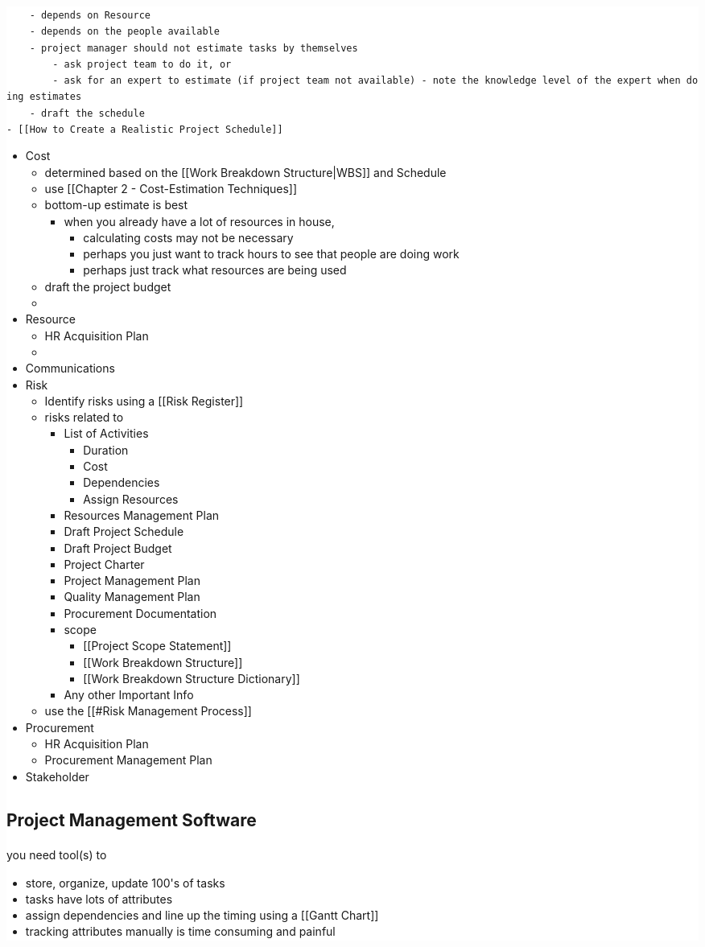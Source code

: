         - depends on Resource
        - depends on the people available
        - project manager should not estimate tasks by themselves
            - ask project team to do it, or
            - ask for an expert to estimate (if project team not available) - note the knowledge level of the expert when doing estimates
        - draft the schedule
    - [[How to Create a Realistic Project Schedule]]
- Cost
    - determined based on the [[Work Breakdown Structure|WBS]] and Schedule
    - use [[Chapter 2 - Cost-Estimation Techniques]]
    - bottom-up estimate is best
        - when you already have a lot of resources in house, 
            - calculating costs may not be necessary
            - perhaps you just want to track hours to see that people are doing work
            - perhaps just track what resources are being used
    - draft the project budget
    - 
- Resource
    - HR Acquisition Plan
    - 
- Communications
- Risk
    - Identify risks using a [[Risk Register]]
    - risks related to 
        - List of Activities
            - Duration
            - Cost
            - Dependencies
            - Assign Resources
        - Resources Management Plan
        - Draft Project Schedule
        - Draft Project Budget
        - Project Charter
        - Project Management Plan
        - Quality Management Plan
        - Procurement Documentation
        - scope
            - [[Project Scope Statement]]
            - [[Work Breakdown Structure]]
            - [[Work Breakdown Structure Dictionary]]
        - Any other Important Info
    - use the [[#Risk Management Process]]
- Procurement
    - HR Acquisition Plan
    - Procurement Management Plan
- Stakeholder

## Project Management Software
you need tool(s) to
- store, organize, update 100's of tasks
- tasks have lots of attributes
- assign dependencies and line up the timing using a [[Gantt Chart]]
- tracking attributes manually is time consuming and painful

